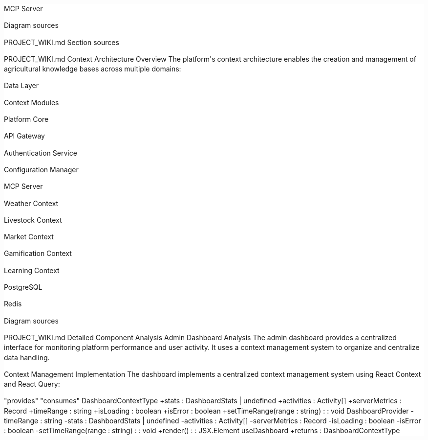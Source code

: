 MCP Server

Diagram sources

PROJECT_WIKI.md
Section sources

PROJECT_WIKI.md
Context Architecture Overview
The platform's context architecture enables the creation and management of agricultural knowledge bases across multiple domains:

Data Layer

Context Modules

Platform Core

API Gateway

Authentication Service

Configuration Manager

MCP Server

Weather Context

Livestock Context

Market Context

Gamification Context

Learning Context

PostgreSQL

Redis

Diagram sources

PROJECT_WIKI.md
Detailed Component Analysis
Admin Dashboard Analysis
The admin dashboard provides a centralized interface for monitoring platform performance and user activity. It uses a context management system to organize and centralize data handling.

Context Management Implementation
The dashboard implements a centralized context management system using React Context and React Query:

"provides"
"consumes"
DashboardContextType
+stats : DashboardStats | undefined
+activities : Activity[]
+serverMetrics : Record
+timeRange : string
+isLoading : boolean
+isError : boolean
+setTimeRange(range : string) : : void
DashboardProvider
-timeRange : string
-stats : DashboardStats | undefined
-activities : Activity[]
-serverMetrics : Record
-isLoading : boolean
-isError : boolean
-setTimeRange(range : string) : : void
+render() : : JSX.Element
useDashboard
+returns : DashboardContextType
